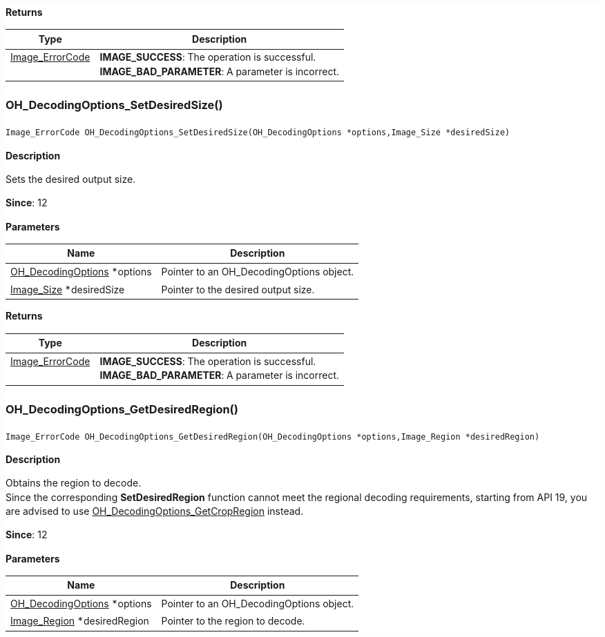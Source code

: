 **Returns**

| Type| Description|
| -- | -- |
| [Image_ErrorCode](capi-image-common-h.md#image_errorcode) | **IMAGE_SUCCESS**: The operation is successful.<br>         **IMAGE_BAD_PARAMETER**: A parameter is incorrect.|

### OH_DecodingOptions_SetDesiredSize()

```
Image_ErrorCode OH_DecodingOptions_SetDesiredSize(OH_DecodingOptions *options,Image_Size *desiredSize)
```

**Description**

Sets the desired output size.

**Since**: 12


**Parameters**

| Name| Description|
| -- | -- |
| [OH_DecodingOptions](capi-image-nativemodule-oh-decodingoptions.md) *options | Pointer to an OH_DecodingOptions object.|
| [Image_Size](capi-image-nativemodule-image-size.md) *desiredSize | Pointer to the desired output size.|

**Returns**

| Type| Description|
| -- | -- |
| [Image_ErrorCode](capi-image-common-h.md#image_errorcode) | **IMAGE_SUCCESS**: The operation is successful.<br>         **IMAGE_BAD_PARAMETER**: A parameter is incorrect.|

### OH_DecodingOptions_GetDesiredRegion()

```
Image_ErrorCode OH_DecodingOptions_GetDesiredRegion(OH_DecodingOptions *options,Image_Region *desiredRegion)
```

**Description**

Obtains the region to decode.<br> Since the corresponding **SetDesiredRegion** function cannot meet the regional decoding requirements, starting from API 19, you are advised to use [OH_DecodingOptions_GetCropRegion](#oh_decodingoptions_getcropregion) instead.

**Since**: 12


**Parameters**

| Name| Description|
| -- | -- |
| [OH_DecodingOptions](capi-image-nativemodule-oh-decodingoptions.md) *options | Pointer to an OH_DecodingOptions object.|
| [Image_Region](capi-image-nativemodule-image-region.md) *desiredRegion | Pointer to the region to decode.|

